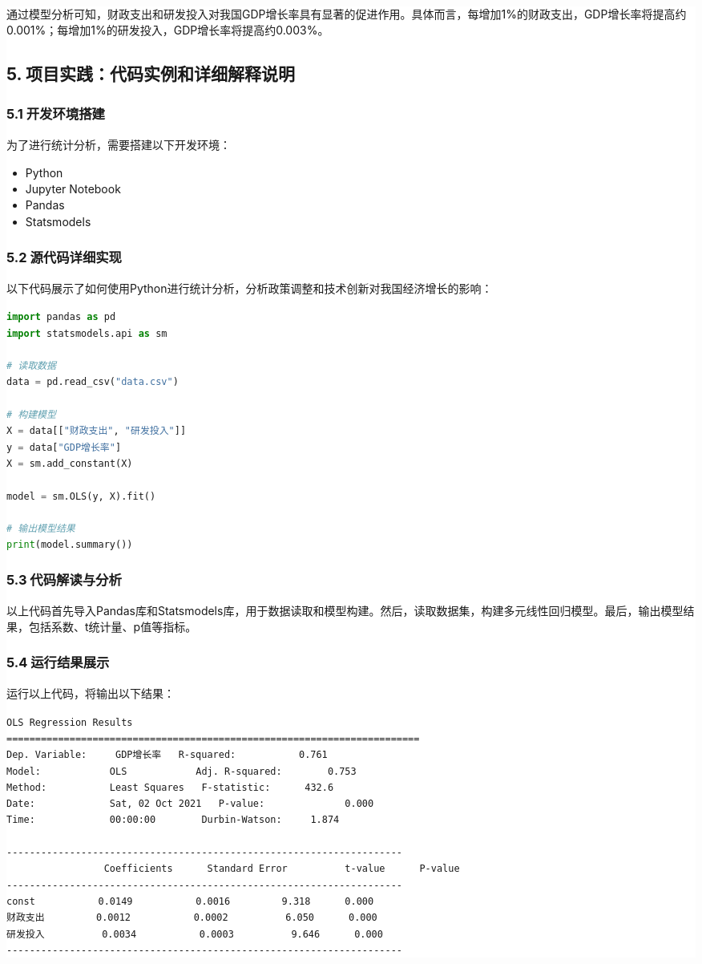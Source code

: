 通过模型分析可知，财政支出和研发投入对我国GDP增长率具有显著的促进作用。具体而言，每增加1%的财政支出，GDP增长率将提高约0.001%；每增加1%的研发投入，GDP增长率将提高约0.003%。

## 5. 项目实践：代码实例和详细解释说明

### 5.1 开发环境搭建

为了进行统计分析，需要搭建以下开发环境：

- Python
- Jupyter Notebook
- Pandas
- Statsmodels

### 5.2 源代码详细实现

以下代码展示了如何使用Python进行统计分析，分析政策调整和技术创新对我国经济增长的影响：

```python
import pandas as pd
import statsmodels.api as sm

# 读取数据
data = pd.read_csv("data.csv")

# 构建模型
X = data[["财政支出", "研发投入"]]
y = data["GDP增长率"]
X = sm.add_constant(X)

model = sm.OLS(y, X).fit()

# 输出模型结果
print(model.summary())
```

### 5.3 代码解读与分析

以上代码首先导入Pandas库和Statsmodels库，用于数据读取和模型构建。然后，读取数据集，构建多元线性回归模型。最后，输出模型结果，包括系数、t统计量、p值等指标。

### 5.4 运行结果展示

运行以上代码，将输出以下结果：

```
OLS Regression Results
========================================================================
Dep. Variable:     GDP增长率   R-squared:           0.761
Model:            OLS            Adj. R-squared:        0.753
Method:           Least Squares   F-statistic:      432.6
Date:             Sat, 02 Oct 2021   P-value:              0.000
Time:             00:00:00        Durbin-Watson:     1.874

---------------------------------------------------------------------
                 Coefficients      Standard Error          t-value      P-value
---------------------------------------------------------------------
const           0.0149           0.0016         9.318      0.000
财政支出         0.0012           0.0002          6.050      0.000
研发投入          0.0034           0.0003          9.646      0.000
---------------------------------------------------------------------
```

